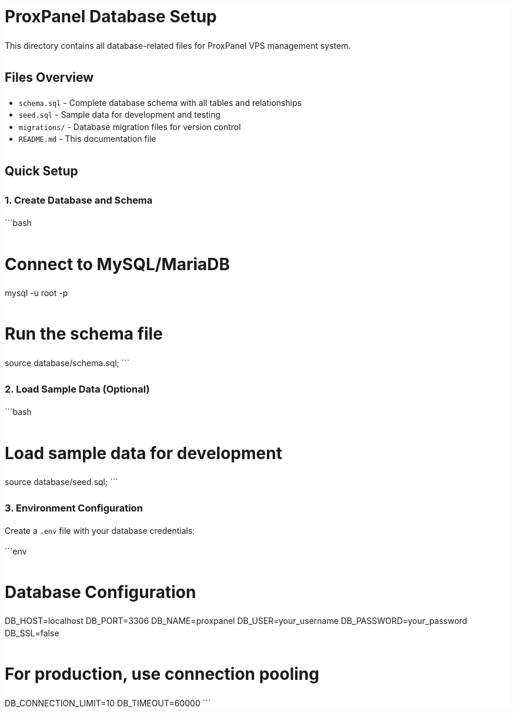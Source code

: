 # ProxPanel Database Setup

This directory contains all database-related files for ProxPanel VPS management system.

## Files Overview

- `schema.sql` - Complete database schema with all tables and relationships
- `seed.sql` - Sample data for development and testing
- `migrations/` - Database migration files for version control
- `README.md` - This documentation file

## Quick Setup

### 1. Create Database and Schema

\`\`\`bash
# Connect to MySQL/MariaDB
mysql -u root -p

# Run the schema file
source database/schema.sql;
\`\`\`

### 2. Load Sample Data (Optional)

\`\`\`bash
# Load sample data for development
source database/seed.sql;
\`\`\`

### 3. Environment Configuration

Create a `.env` file with your database credentials:

\`\`\`env
# Database Configuration
DB_HOST=localhost
DB_PORT=3306
DB_NAME=proxpanel
DB_USER=your_username
DB_PASSWORD=your_password
DB_SSL=false

# For production, use connection pooling
DB_CONNECTION_LIMIT=10
DB_TIMEOUT=60000
\`\`\`
